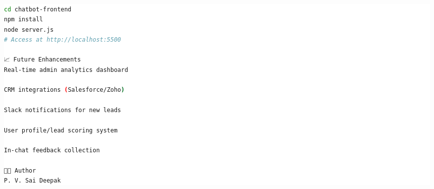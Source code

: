   ```bash
cd chatbot-frontend
npm install
node server.js
# Access at http://localhost:5500

📈 Future Enhancements
Real-time admin analytics dashboard

CRM integrations (Salesforce/Zoho)

Slack notifications for new leads

User profile/lead scoring system

In-chat feedback collection

👨‍💻 Author
P. V. Sai Deepak

